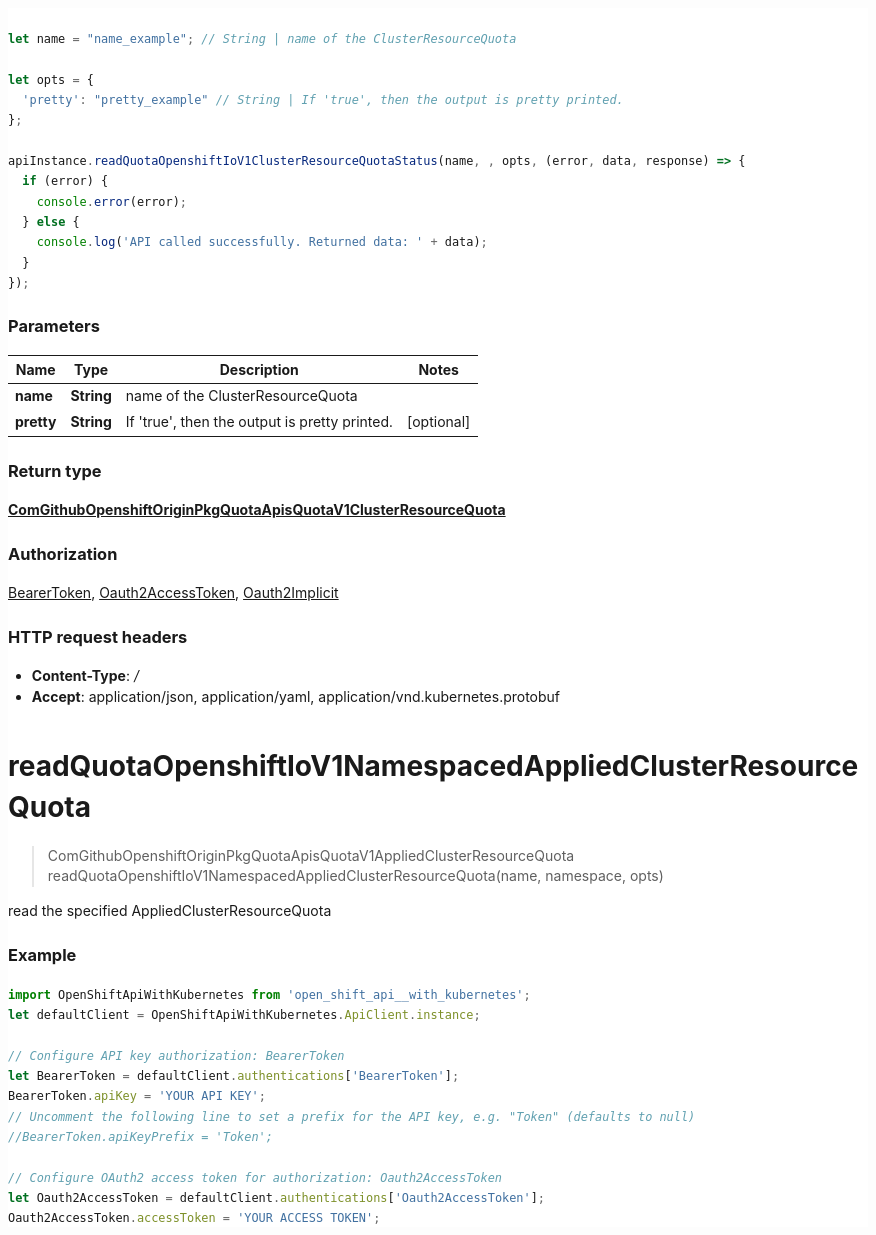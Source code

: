 ```javascript

let name = "name_example"; // String | name of the ClusterResourceQuota

let opts = { 
  'pretty': "pretty_example" // String | If 'true', then the output is pretty printed.
};

apiInstance.readQuotaOpenshiftIoV1ClusterResourceQuotaStatus(name, , opts, (error, data, response) => {
  if (error) {
    console.error(error);
  } else {
    console.log('API called successfully. Returned data: ' + data);
  }
});
```

### Parameters

Name | Type | Description  | Notes
------------- | ------------- | ------------- | -------------
 **name** | **String**| name of the ClusterResourceQuota | 
 **pretty** | **String**| If &#39;true&#39;, then the output is pretty printed. | [optional] 

### Return type

[**ComGithubOpenshiftOriginPkgQuotaApisQuotaV1ClusterResourceQuota**](ComGithubOpenshiftOriginPkgQuotaApisQuotaV1ClusterResourceQuota.md)

### Authorization

[BearerToken](../README.md#BearerToken), [Oauth2AccessToken](../README.md#Oauth2AccessToken), [Oauth2Implicit](../README.md#Oauth2Implicit)

### HTTP request headers

 - **Content-Type**: */*
 - **Accept**: application/json, application/yaml, application/vnd.kubernetes.protobuf

<a name="readQuotaOpenshiftIoV1NamespacedAppliedClusterResourceQuota"></a>
# **readQuotaOpenshiftIoV1NamespacedAppliedClusterResourceQuota**
> ComGithubOpenshiftOriginPkgQuotaApisQuotaV1AppliedClusterResourceQuota readQuotaOpenshiftIoV1NamespacedAppliedClusterResourceQuota(name, namespace, opts)



read the specified AppliedClusterResourceQuota

### Example
```javascript
import OpenShiftApiWithKubernetes from 'open_shift_api__with_kubernetes';
let defaultClient = OpenShiftApiWithKubernetes.ApiClient.instance;

// Configure API key authorization: BearerToken
let BearerToken = defaultClient.authentications['BearerToken'];
BearerToken.apiKey = 'YOUR API KEY';
// Uncomment the following line to set a prefix for the API key, e.g. "Token" (defaults to null)
//BearerToken.apiKeyPrefix = 'Token';

// Configure OAuth2 access token for authorization: Oauth2AccessToken
let Oauth2AccessToken = defaultClient.authentications['Oauth2AccessToken'];
Oauth2AccessToken.accessToken = 'YOUR ACCESS TOKEN';

```